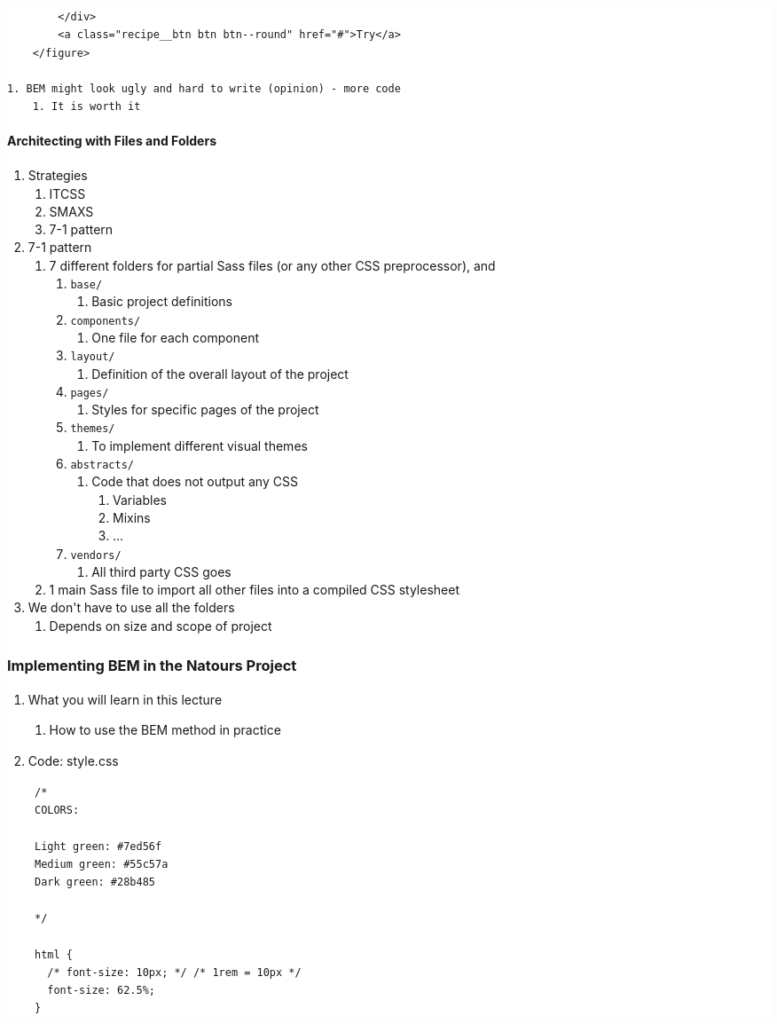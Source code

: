 			</div>
			<a class="recipe__btn btn btn--round" href="#">Try</a>
		</figure>

	1. BEM might look ugly and hard to write (opinion) - more code
		1. It is worth it

#### Architecting with Files and Folders ####
1. Strategies
	1. ITCSS
	2. SMAXS
	7. 7-1 pattern
2. 7-1 pattern
	1. 7 different folders for partial Sass files (or any other CSS preprocessor), and
		1. `base/`
			1. Basic project definitions
		2. `components/`
			1. One file for each component
		3. `layout/`
			1. Definition of the overall layout of the project
		4. `pages/`
			1. Styles for specific pages of the project
		5. `themes/`
			1. To implement different visual themes
		6. `abstracts/`
			1. Code that does not output any CSS
				1. Variables
				2. Mixins
				3. ...
		7. `vendors/`
			1. All third party CSS goes
	2. 1 main Sass file to import all other files into a compiled CSS stylesheet
3. We don't have to use all the folders
	1. Depends on size and scope of project

### Implementing BEM in the Natours Project ###
1. What you will learn in this lecture
	1. How to use the BEM method in practice
2. Code: style.css

		/*
		COLORS:
		
		Light green: #7ed56f
		Medium green: #55c57a
		Dark green: #28b485
		
		*/
		
		html {
		  /* font-size: 10px; */ /* 1rem = 10px */
		  font-size: 62.5%;
		}
		